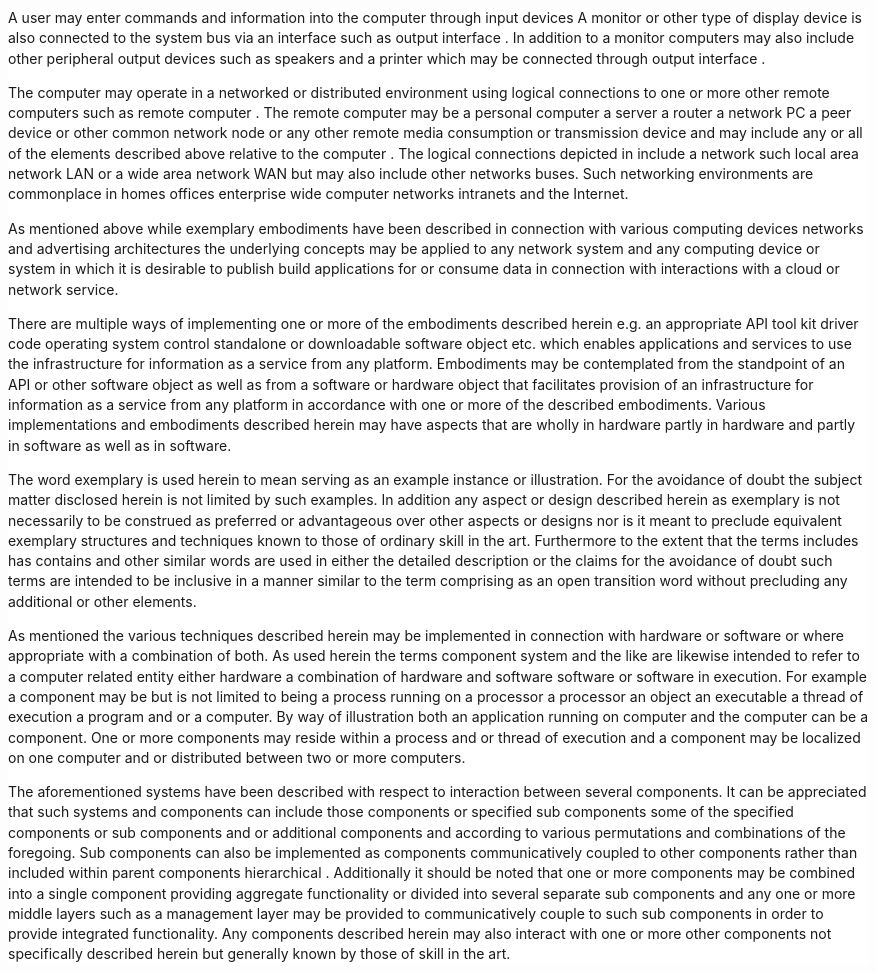 A user may enter commands and information into the computer through input devices A monitor or other type of display device is also connected to the system bus via an interface such as output interface . In addition to a monitor computers may also include other peripheral output devices such as speakers and a printer which may be connected through output interface .

The computer may operate in a networked or distributed environment using logical connections to one or more other remote computers such as remote computer . The remote computer may be a personal computer a server a router a network PC a peer device or other common network node or any other remote media consumption or transmission device and may include any or all of the elements described above relative to the computer . The logical connections depicted in include a network such local area network LAN or a wide area network WAN but may also include other networks buses. Such networking environments are commonplace in homes offices enterprise wide computer networks intranets and the Internet.

As mentioned above while exemplary embodiments have been described in connection with various computing devices networks and advertising architectures the underlying concepts may be applied to any network system and any computing device or system in which it is desirable to publish build applications for or consume data in connection with interactions with a cloud or network service.

There are multiple ways of implementing one or more of the embodiments described herein e.g. an appropriate API tool kit driver code operating system control standalone or downloadable software object etc. which enables applications and services to use the infrastructure for information as a service from any platform. Embodiments may be contemplated from the standpoint of an API or other software object as well as from a software or hardware object that facilitates provision of an infrastructure for information as a service from any platform in accordance with one or more of the described embodiments. Various implementations and embodiments described herein may have aspects that are wholly in hardware partly in hardware and partly in software as well as in software.

The word exemplary is used herein to mean serving as an example instance or illustration. For the avoidance of doubt the subject matter disclosed herein is not limited by such examples. In addition any aspect or design described herein as exemplary is not necessarily to be construed as preferred or advantageous over other aspects or designs nor is it meant to preclude equivalent exemplary structures and techniques known to those of ordinary skill in the art. Furthermore to the extent that the terms includes has contains and other similar words are used in either the detailed description or the claims for the avoidance of doubt such terms are intended to be inclusive in a manner similar to the term comprising as an open transition word without precluding any additional or other elements.

As mentioned the various techniques described herein may be implemented in connection with hardware or software or where appropriate with a combination of both. As used herein the terms component system and the like are likewise intended to refer to a computer related entity either hardware a combination of hardware and software software or software in execution. For example a component may be but is not limited to being a process running on a processor a processor an object an executable a thread of execution a program and or a computer. By way of illustration both an application running on computer and the computer can be a component. One or more components may reside within a process and or thread of execution and a component may be localized on one computer and or distributed between two or more computers.

The aforementioned systems have been described with respect to interaction between several components. It can be appreciated that such systems and components can include those components or specified sub components some of the specified components or sub components and or additional components and according to various permutations and combinations of the foregoing. Sub components can also be implemented as components communicatively coupled to other components rather than included within parent components hierarchical . Additionally it should be noted that one or more components may be combined into a single component providing aggregate functionality or divided into several separate sub components and any one or more middle layers such as a management layer may be provided to communicatively couple to such sub components in order to provide integrated functionality. Any components described herein may also interact with one or more other components not specifically described herein but generally known by those of skill in the art.
